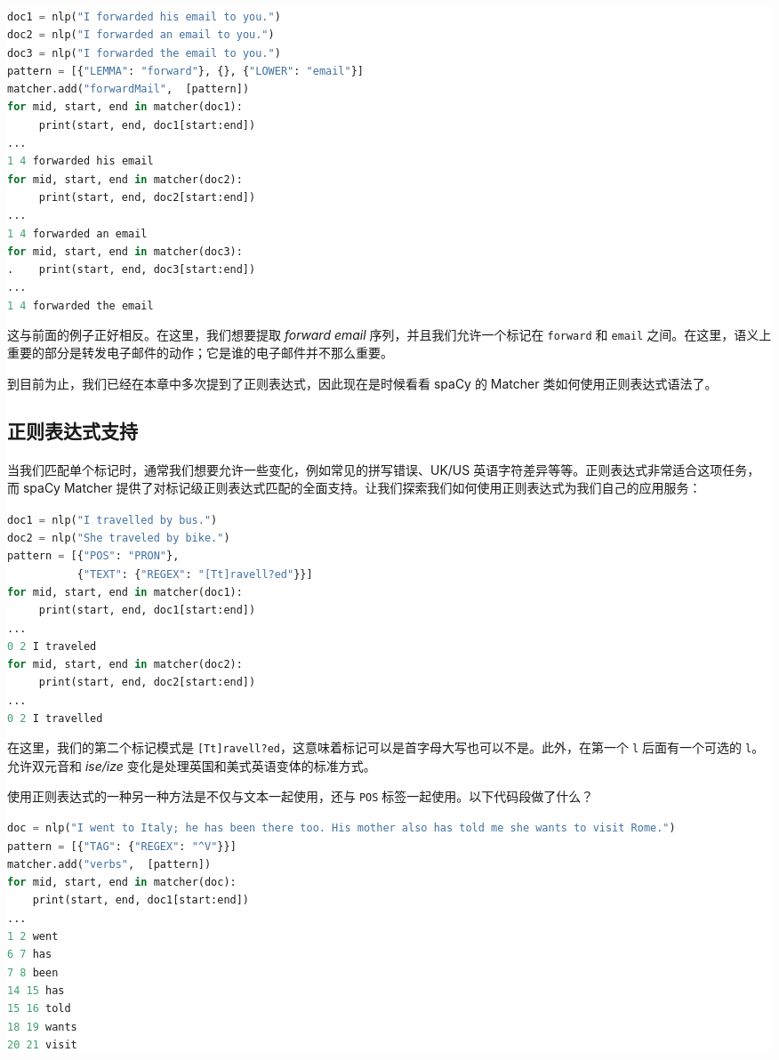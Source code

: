 ```py
doc1 = nlp("I forwarded his email to you.")
doc2 = nlp("I forwarded an email to you.")
doc3 = nlp("I forwarded the email to you.")
pattern = [{"LEMMA": "forward"}, {}, {"LOWER": "email"}]
matcher.add("forwardMail",  [pattern])
for mid, start, end in matcher(doc1):
     print(start, end, doc1[start:end])
... 
1 4 forwarded his email
for mid, start, end in matcher(doc2):
     print(start, end, doc2[start:end])
... 
1 4 forwarded an email
for mid, start, end in matcher(doc3):
.    print(start, end, doc3[start:end])
... 
1 4 forwarded the email
```

这与前面的例子正好相反。在这里，我们想要提取 *forward email* 序列，并且我们允许一个标记在 `forward` 和 `email` 之间。在这里，语义上重要的部分是转发电子邮件的动作；它是谁的电子邮件并不那么重要。

到目前为止，我们已经在本章中多次提到了正则表达式，因此现在是时候看看 spaCy 的 Matcher 类如何使用正则表达式语法了。

## 正则表达式支持

当我们匹配单个标记时，通常我们想要允许一些变化，例如常见的拼写错误、UK/US 英语字符差异等等。正则表达式非常适合这项任务，而 spaCy Matcher 提供了对标记级正则表达式匹配的全面支持。让我们探索我们如何使用正则表达式为我们自己的应用服务：

```py
doc1 = nlp("I travelled by bus.")
doc2 = nlp("She traveled by bike.")
pattern = [{"POS": "PRON"}, 
           {"TEXT": {"REGEX": "[Tt]ravell?ed"}}]
for mid, start, end in matcher(doc1):
     print(start, end, doc1[start:end])
... 
0 2 I traveled
for mid, start, end in matcher(doc2):
     print(start, end, doc2[start:end])
... 
0 2 I travelled
```

在这里，我们的第二个标记模式是 `[Tt]ravell?ed`，这意味着标记可以是首字母大写也可以不是。此外，在第一个 `l` 后面有一个可选的 `l`。允许双元音和 *ise/ize* 变化是处理英国和美式英语变体的标准方式。

使用正则表达式的一种另一种方法是不仅与文本一起使用，还与 `POS` 标签一起使用。以下代码段做了什么？

```py
doc = nlp("I went to Italy; he has been there too. His mother also has told me she wants to visit Rome.")
pattern = [{"TAG": {"REGEX": "^V"}}] 
matcher.add("verbs",  [pattern])
for mid, start, end in matcher(doc):
    print(start, end, doc1[start:end])
... 
1 2 went
6 7 has
7 8 been
14 15 has
15 16 told
18 19 wants
20 21 visit
```
